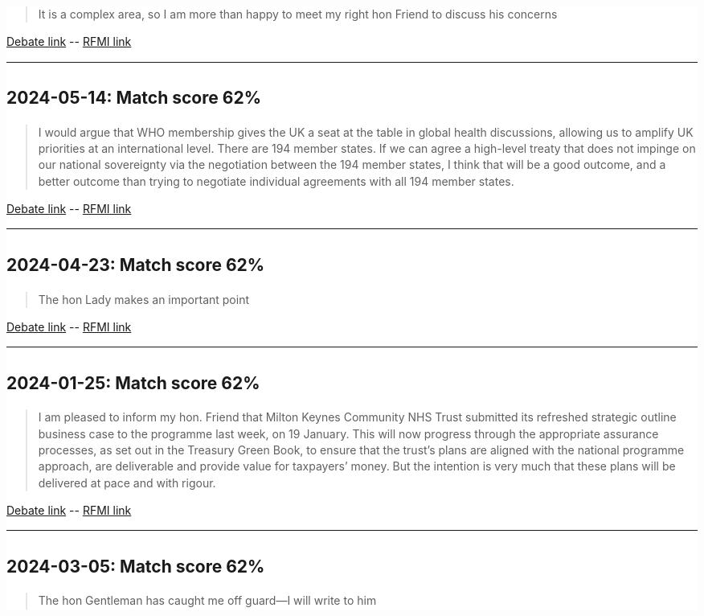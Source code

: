 >It is a complex area, so I am more than happy to meet my right hon Friend to discuss his concerns

[Debate link](https://www.theyworkforyou.com/debates/?id=2024-03-05a.762.1)  --  [RFMI link](https://www.theyworkforyou.com/mp/24759/register)


---



## 2024-05-14: Match score 62%

>I would argue that WHO membership gives the UK a seat at the table in global health discussions, allowing us to amplify UK priorities at an international level. There are 194 member states. If we can agree a high-level treaty that does not impinge on our national sovereignty via the negotiation between the 194 member states, I think that will be a good outcome, and a better outcome than trying to negotiate individual agreements with all 194 member states.

[Debate link](https://www.theyworkforyou.com/debates/?id=2024-05-14c.162.1)  --  [RFMI link](https://www.theyworkforyou.com/mp/24759/register)


---



## 2024-04-23: Match score 62%

>The hon Lady makes an important point

[Debate link](https://www.theyworkforyou.com/debates/?id=2024-04-23a.796.0)  --  [RFMI link](https://www.theyworkforyou.com/mp/24759/register)


---



## 2024-01-25: Match score 62%

>I am pleased to inform my hon. Friend that Milton Keynes Community NHS Trust submitted its refreshed strategic outline business case to the programme last week, on 19 January. This will now progress through the appropriate assurance processes, as set out in the Treasury Green Book, to ensure that the trust’s plans are aligned with the national programme approach, are deliverable and provide value for taxpayers’ money. But the intention is very much that these plans will be delivered at pace and with rigour.

[Debate link](https://www.theyworkforyou.com/debates/?id=2024-01-25a.501.0)  --  [RFMI link](https://www.theyworkforyou.com/mp/24759/register)


---



## 2024-03-05: Match score 62%

>The hon Gentleman has caught me off guard—I will write to him
